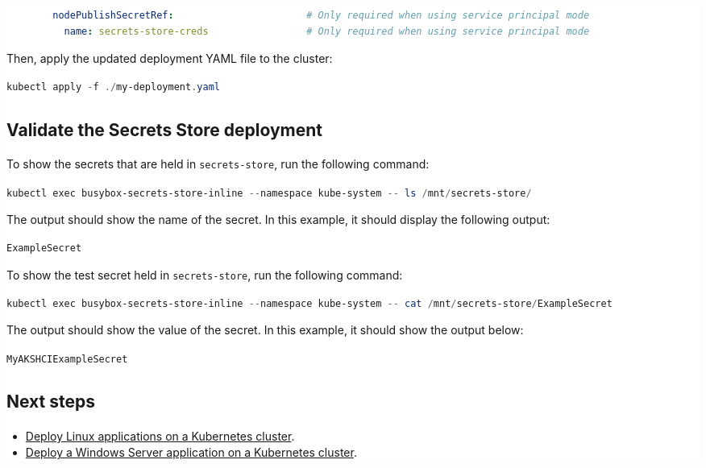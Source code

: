 ```yaml
        nodePublishSecretRef:                       # Only required when using service principal mode
          name: secrets-store-creds                 # Only required when using service principal mode
```

Then, apply the updated deployment YAML file to the cluster:

```powershell
kubectl apply -f ./my-deployment.yaml 
```

## Validate the Secrets Store deployment

To show the secrets that are held in `secrets-store`, run the following command:

```powershell
kubectl exec busybox-secrets-store-inline --namespace kube-system -- ls /mnt/secrets-store/
```

The output should show the name of the secret. In this example, it should display the following output:

```output
ExampleSecret
```

To show the test secret held in `secrets-store`, run the following command:

```powershell
kubectl exec busybox-secrets-store-inline --namespace kube-system -- cat /mnt/secrets-store/ExampleSecret 
```

The output should show the value of the secret. In this example, it should show the output below:

```output
MyAKSHCIExampleSecret
```

## Next steps

- [Deploy Linux applications on a Kubernetes cluster](./deploy-linux-application.md).
- [Deploy a Windows Server application on a Kubernetes cluster](./deploy-windows-application.md).
